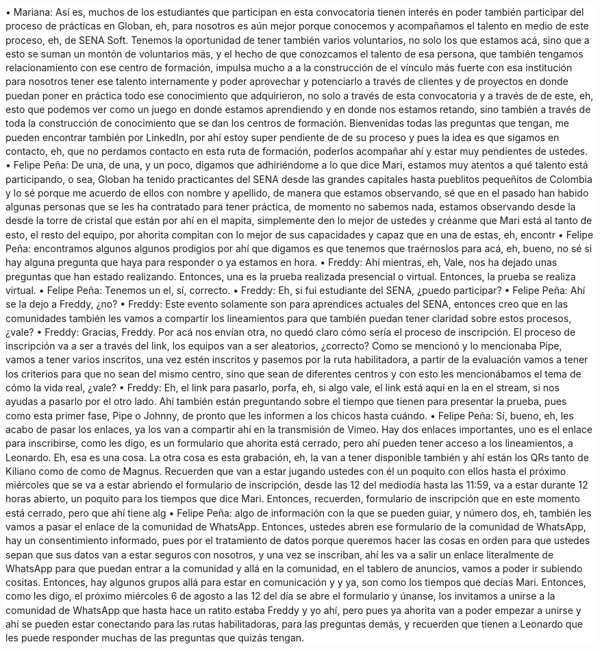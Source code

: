• Mariana: Así es, muchos de los estudiantes que participan en esta convocatoria tienen interés en poder también participar del proceso de prácticas en Globan, eh, para nosotros es aún mejor porque conocemos y acompañamos el talento en medio de este proceso, eh, de SENA Soft. Tenemos la oportunidad de tener también varios voluntarios, no solo los que estamos acá, sino que a esto se suman un montón de voluntarios más, y el hecho de que conozcamos el talento de esa persona, que también tengamos relacionamiento con ese centro de formación, impulsa mucho a a la construcción de el vínculo más fuerte con esa institución para nosotros tener ese talento internamente y poder aprovechar y potenciarlo a través de clientes y de proyectos en donde puedan poner en práctica todo ese conocimiento que adquirieron, no solo a través de esta convocatoria y a través de de este, eh, esto que podemos ver como un juego en donde estamos aprendiendo y en donde nos estamos retando, sino también a través de toda la construcción de conocimiento que se dan los centros de formación. Bienvenidas todas las preguntas que tengan, me pueden encontrar también por LinkedIn, por ahí estoy super pendiente de de su proceso y pues la idea es que sigamos en contacto, eh, que no perdamos contacto en esta ruta de formación, poderlos acompañar ahí y estar muy pendientes de ustedes.
• Felipe Peña: De una, de una, y un poco, digamos que adhiriéndome a lo que dice Mari, estamos muy atentos a qué talento está participando, o sea, Globan ha tenido practicantes del SENA desde las grandes capitales hasta pueblitos pequeñitos de Colombia y lo sé porque me acuerdo de ellos con nombre y apellido, de manera que estamos observando, sé que en el pasado han habido algunas personas que se les ha contratado para tener práctica, de momento no sabemos nada, estamos observando desde la desde la torre de cristal que están por ahí en el mapita, simplemente den lo mejor de ustedes y créanme que Mari está al tanto de esto, el resto del equipo, por ahorita compitan con lo mejor de sus capacidades y capaz que en una de estas, eh, encontr
• Felipe Peña: encontramos algunos algunos prodigios por ahí que digamos es que tenemos que traérnoslos para acá, eh, bueno, no sé si hay alguna pregunta que haya para responder o ya estamos en hora.
• Freddy: Ahí mientras, eh, Vale, nos ha dejado unas preguntas que han estado realizando. Entonces, una es la prueba realizada presencial o virtual. Entonces, la prueba se realiza virtual.
• Felipe Peña: Tenemos un el, sí, correcto.
• Freddy: Eh, si fui estudiante del SENA, ¿puedo participar?
• Felipe Peña: Ahí se la dejo a Freddy, ¿no?
• Freddy: Este evento solamente son para aprendices actuales del SENA, entonces creo que en las comunidades también les vamos a compartir los lineamientos para que también puedan tener claridad sobre estos procesos, ¿vale?
• Freddy: Gracias, Freddy. Por acá nos envían otra, no quedó claro cómo sería el proceso de inscripción. El proceso de inscripción va a ser a través del link, los equipos van a ser aleatorios, ¿correcto? Como se mencionó y lo mencionaba Pipe, vamos a tener varios inscritos, una vez estén inscritos y pasemos por la ruta habilitadora, a partir de la evaluación vamos a tener los criterios para que no sean del mismo centro, sino que sean de diferentes centros y con esto les mencionábamos el tema de cómo la vida real, ¿vale?
• Freddy: Eh, el link para pasarlo, porfa, eh, si algo vale, el link está aquí en la en el stream, si nos ayudas a pasarlo por el otro lado. Ahí también están preguntando sobre el tiempo que tienen para presentar la prueba, pues como esta primer fase, Pipe o Johnny, de pronto que les informen a los chicos hasta cuándo.
• Felipe Peña: Sí, bueno, eh, les acabo de pasar los enlaces, ya los van a compartir ahí en la transmisión de Vimeo. Hay dos enlaces importantes, uno es el enlace para inscribirse, como les digo, es un formulario que ahorita está cerrado, pero ahí pueden tener acceso a los lineamientos, a Leonardo. Eh, esa es una cosa. La otra cosa es esta grabación, eh, la van a tener disponible también y ahí están los QRs tanto de Kiliano como de como de Magnus. Recuerden que van a estar jugando ustedes con él un poquito con ellos hasta el próximo miércoles que se va a estar abriendo el formulario de inscripción, desde las 12 del mediodía hasta las 11:59, va a estar durante 12 horas abierto, un poquito para los tiempos que dice Mari. Entonces, recuerden, formulario de inscripción que en este momento está cerrado, pero que ahí tiene alg
• Felipe Peña: algo de información con la que se pueden guiar, y número dos, eh, también les vamos a pasar el enlace de la comunidad de WhatsApp. Entonces, ustedes abren ese formulario de la comunidad de WhatsApp, hay un consentimiento informado, pues por el tratamiento de datos porque queremos hacer las cosas en orden para que ustedes sepan que sus datos van a estar seguros con nosotros, y una vez se inscriban, ahí les va a salir un enlace literalmente de WhatsApp para que puedan entrar a la comunidad y allá en la comunidad, en el tablero de anuncios, vamos a poder ir subiendo cositas. Entonces, hay algunos grupos allá para estar en comunicación y y ya, son como los tiempos que decías Mari. Entonces, como les digo, el próximo miércoles 6 de agosto a las 12 del día se abre el formulario y únanse, los invitamos a unirse a la comunidad de WhatsApp que hasta hace un ratito estaba Freddy y yo ahí, pero pues ya ahorita van a poder empezar a unirse y ahí se pueden estar conectando para las rutas habilitadoras, para las preguntas demás, y recuerden que tienen a Leonardo que les puede responder muchas de las preguntas que quizás tengan.